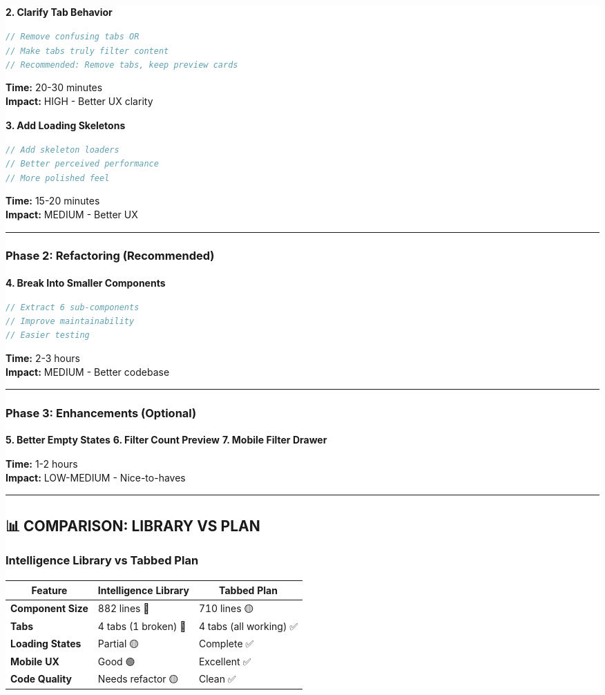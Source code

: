 **2. Clarify Tab Behavior**
```typescript
// Remove confusing tabs OR
// Make tabs truly filter content
// Recommended: Remove tabs, keep preview cards
```
**Time:** 20-30 minutes  
**Impact:** HIGH - Better UX clarity

**3. Add Loading Skeletons**
```typescript
// Add skeleton loaders
// Better perceived performance
// More polished feel
```
**Time:** 15-20 minutes  
**Impact:** MEDIUM - Better UX

---

### **Phase 2: Refactoring** (Recommended)

**4. Break Into Smaller Components**
```typescript
// Extract 6 sub-components
// Improve maintainability
// Easier testing
```
**Time:** 2-3 hours  
**Impact:** MEDIUM - Better codebase

---

### **Phase 3: Enhancements** (Optional)

**5. Better Empty States**
**6. Filter Count Preview**
**7. Mobile Filter Drawer**

**Time:** 1-2 hours  
**Impact:** LOW-MEDIUM - Nice-to-haves

---

## 📊 **COMPARISON: LIBRARY VS PLAN**

### **Intelligence Library vs Tabbed Plan**

| Feature | Intelligence Library | Tabbed Plan |
|---------|---------------------|-------------|
| **Component Size** | 882 lines 🔴 | 710 lines 🟡 |
| **Tabs** | 4 tabs (1 broken) 🔴 | 4 tabs (all working) ✅ |
| **Loading States** | Partial 🟡 | Complete ✅ |
| **Mobile UX** | Good 🟢 | Excellent ✅ |
| **Code Quality** | Needs refactor 🟡 | Clean ✅ |
